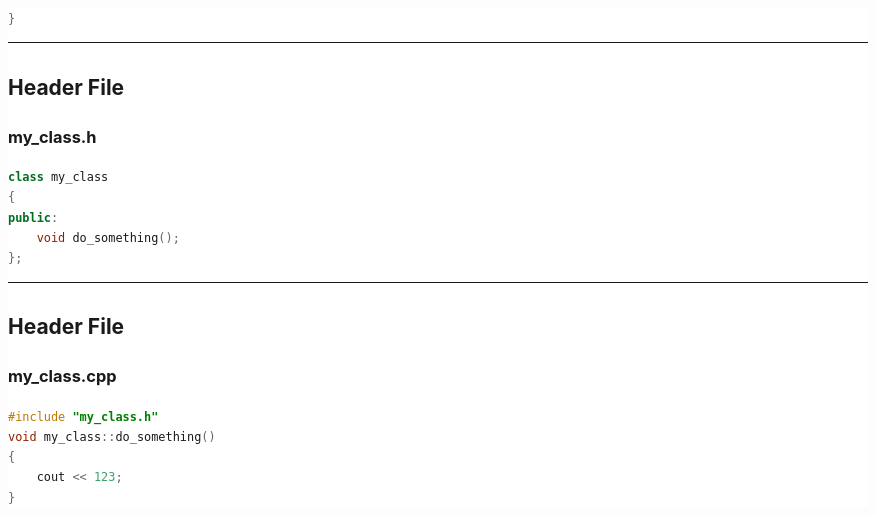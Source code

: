 ```cpp
}
```

---

## Header File

### my_class.h

```cpp
class my_class
{
public:
	void do_something();
};
```

---

## Header File

### my_class.cpp

```cpp
#include "my_class.h"
void my_class::do_something()
{
	cout << 123;
}
```